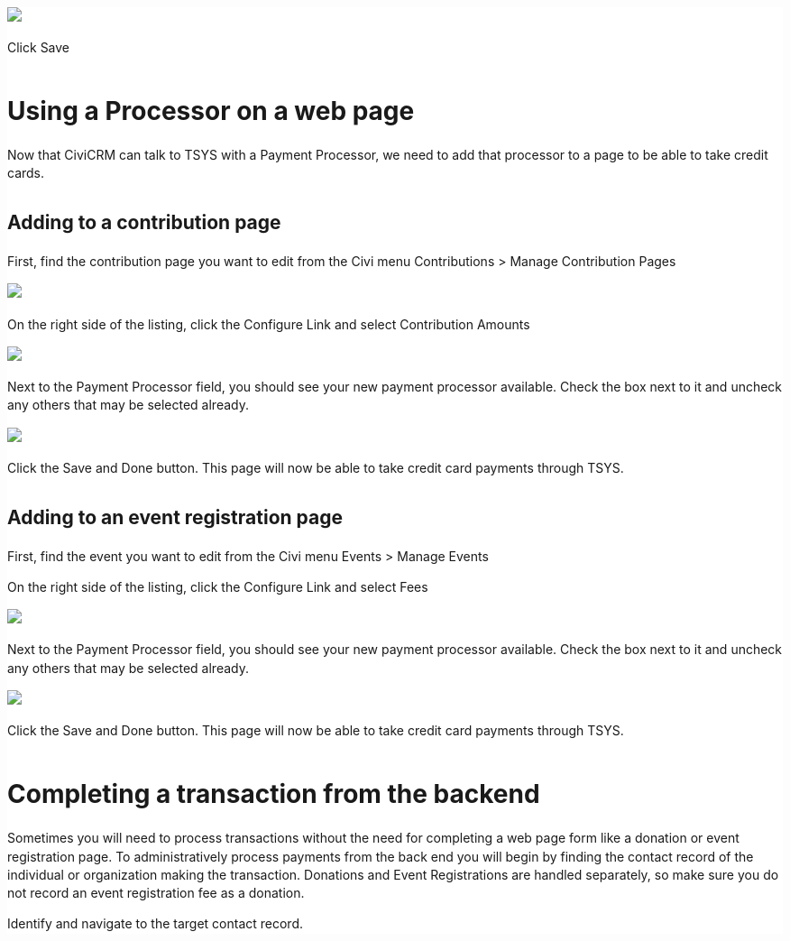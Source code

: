 ![](/home/josh/repositories/TSYS-CiviCRM-support/Screenshots/ConfigureTest.png)

Click Save

# Using a Processor on a web page
Now that CiviCRM can talk to TSYS with a Payment Processor, we need to add that processor to a page to be able to take credit cards.

## Adding to a contribution page

First, find the contribution page you want to edit from the Civi menu Contributions > Manage Contribution Pages

![](/home/josh/repositories/TSYS-CiviCRM-support/Screenshots/NavigateContributions.png)

On the right side of the listing, click the Configure Link and select Contribution Amounts

![](/home/josh/repositories/TSYS-CiviCRM-support/Screenshots/ConfigureContribution.png)

Next to the Payment Processor field, you should see your new payment processor available. Check the box next to it and uncheck any others that may be selected already.

![](/home/josh/repositories/TSYS-CiviCRM-support/Screenshots/SelectCredit.png)

Click the Save and Done button. This page will now be able to take credit card payments through TSYS.

## Adding to an event registration page
First, find the event you want to edit from the Civi menu Events > Manage Events

On the right side of the listing, click the Configure Link and select Fees

![](/home/josh/repositories/TSYS-CiviCRM-support/Screenshots/EventFees.png)

Next to the Payment Processor field, you should see your new payment processor available. Check the box next to it and uncheck any others that may be selected already.

![](/home/josh/repositories/TSYS-CiviCRM-support/Screenshots/CreditEvent.png)

Click the Save and Done button. This page will now be able to take credit card payments through TSYS.

# Completing a transaction from the backend
Sometimes you will need to process transactions without the need for completing a web page form like a donation or event registration page. To administratively process payments from the back end you will begin by finding the contact record of the individual or organization making the transaction. Donations and Event Registrations are handled separately, so make sure you do not record an event registration fee as a donation.

Identify and navigate to the target contact record.
